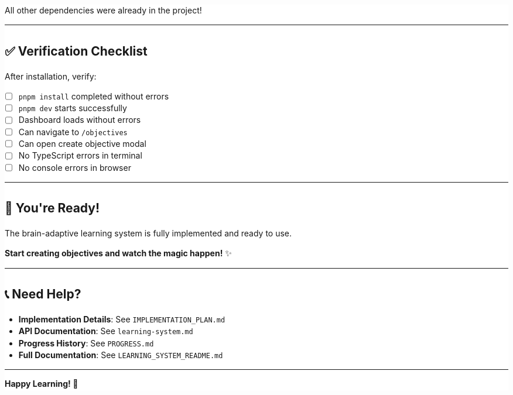 All other dependencies were already in the project!

---

## ✅ Verification Checklist

After installation, verify:

- [ ] `pnpm install` completed without errors
- [ ] `pnpm dev` starts successfully
- [ ] Dashboard loads without errors
- [ ] Can navigate to `/objectives`
- [ ] Can open create objective modal
- [ ] No TypeScript errors in terminal
- [ ] No console errors in browser

---

## 🎊 You're Ready!

The brain-adaptive learning system is fully implemented and ready to use.

**Start creating objectives and watch the magic happen!** ✨

---

## 📞 Need Help?

- **Implementation Details**: See `IMPLEMENTATION_PLAN.md`
- **API Documentation**: See `learning-system.md`
- **Progress History**: See `PROGRESS.md`
- **Full Documentation**: See `LEARNING_SYSTEM_README.md`

---

**Happy Learning! 🚀**
